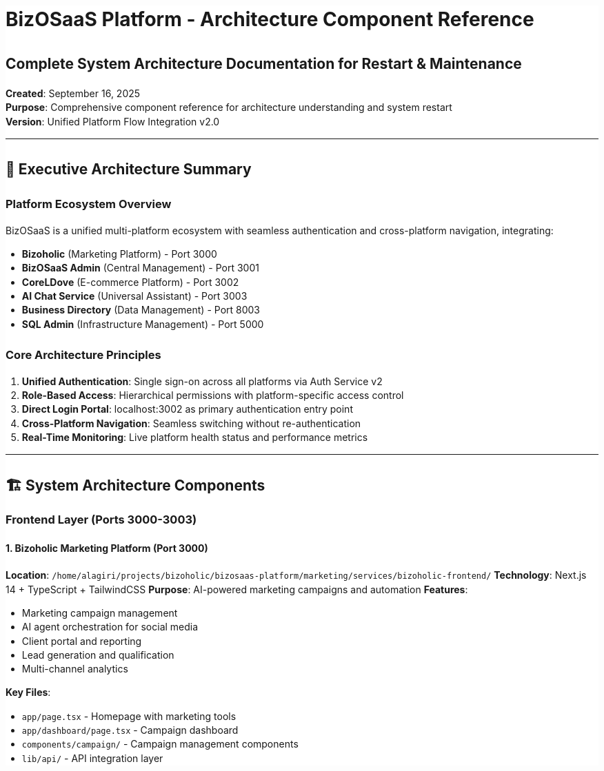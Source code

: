 # BizOSaaS Platform - Architecture Component Reference
## Complete System Architecture Documentation for Restart & Maintenance

**Created**: September 16, 2025  
**Purpose**: Comprehensive component reference for architecture understanding and system restart  
**Version**: Unified Platform Flow Integration v2.0

---

## 🎯 Executive Architecture Summary

### Platform Ecosystem Overview
BizOSaaS is a unified multi-platform ecosystem with seamless authentication and cross-platform navigation, integrating:
- **Bizoholic** (Marketing Platform) - Port 3000
- **BizOSaaS Admin** (Central Management) - Port 3001  
- **CoreLDove** (E-commerce Platform) - Port 3002
- **AI Chat Service** (Universal Assistant) - Port 3003
- **Business Directory** (Data Management) - Port 8003
- **SQL Admin** (Infrastructure Management) - Port 5000

### Core Architecture Principles
1. **Unified Authentication**: Single sign-on across all platforms via Auth Service v2
2. **Role-Based Access**: Hierarchical permissions with platform-specific access control
3. **Direct Login Portal**: localhost:3002 as primary authentication entry point
4. **Cross-Platform Navigation**: Seamless switching without re-authentication
5. **Real-Time Monitoring**: Live platform health status and performance metrics

---

## 🏗️ System Architecture Components

### Frontend Layer (Ports 3000-3003)

#### 1. Bizoholic Marketing Platform (Port 3000)
**Location**: `/home/alagiri/projects/bizoholic/bizosaas-platform/marketing/services/bizoholic-frontend/`
**Technology**: Next.js 14 + TypeScript + TailwindCSS
**Purpose**: AI-powered marketing campaigns and automation
**Features**:
- Marketing campaign management
- AI agent orchestration for social media
- Client portal and reporting
- Lead generation and qualification
- Multi-channel analytics

**Key Files**:
- `app/page.tsx` - Homepage with marketing tools
- `app/dashboard/page.tsx` - Campaign dashboard
- `components/campaign/` - Campaign management components
- `lib/api/` - API integration layer
